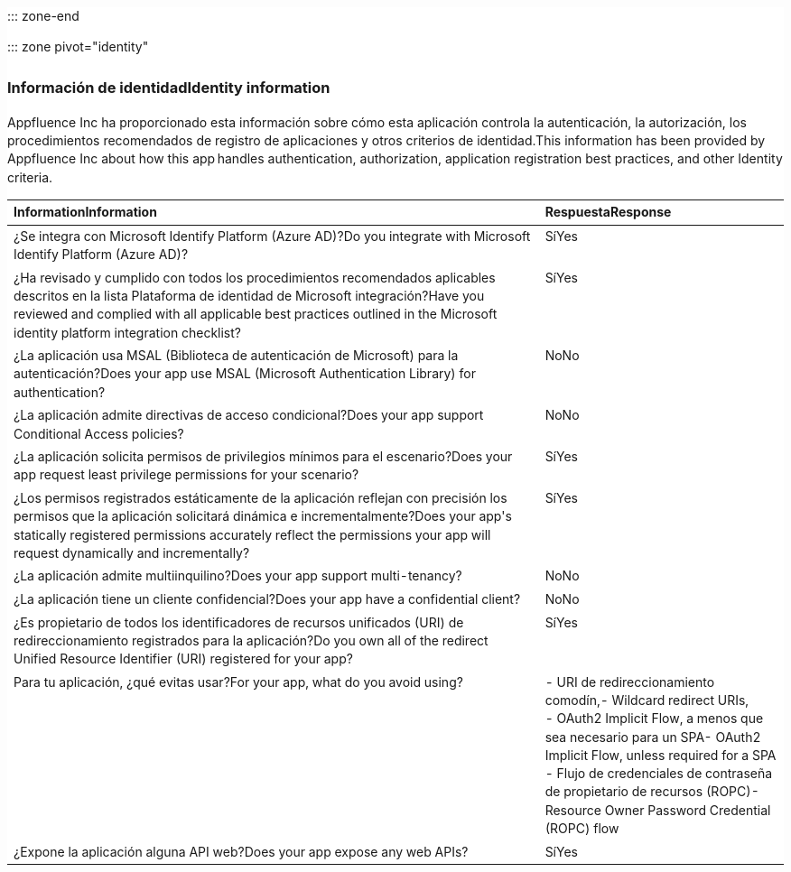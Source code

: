 ::: zone-end

::: zone pivot="identity"

### <a name="identity-information"></a><span data-ttu-id="cbcc7-148">Información de identidad</span><span class="sxs-lookup"><span data-stu-id="cbcc7-148">Identity information</span></span>

<span data-ttu-id="cbcc7-149">Appfluence Inc ha proporcionado esta información sobre cómo esta aplicación controla la autenticación, la autorización, los procedimientos recomendados de registro de aplicaciones y otros criterios de identidad.</span><span class="sxs-lookup"><span data-stu-id="cbcc7-149">This information has been provided by Appfluence Inc about how this app handles authentication, authorization, application registration best practices, and other Identity criteria.</span></span>

| <span data-ttu-id="cbcc7-150">**Information**</span><span class="sxs-lookup"><span data-stu-id="cbcc7-150">**Information**</span></span> | <span data-ttu-id="cbcc7-151">**Respuesta**</span><span class="sxs-lookup"><span data-stu-id="cbcc7-151">**Response**</span></span> |
|:----------------|:-------------|
| <span data-ttu-id="cbcc7-152">¿Se integra con Microsoft Identify Platform (Azure AD)?</span><span class="sxs-lookup"><span data-stu-id="cbcc7-152">Do you integrate with Microsoft Identify Platform (Azure AD)?</span></span>  | <span data-ttu-id="cbcc7-153">Sí</span><span class="sxs-lookup"><span data-stu-id="cbcc7-153">Yes</span></span> |
| <span data-ttu-id="cbcc7-154">¿Ha revisado y cumplido con todos los procedimientos recomendados aplicables descritos en la lista Plataforma de identidad de Microsoft integración?</span><span class="sxs-lookup"><span data-stu-id="cbcc7-154">Have you reviewed and complied with all applicable best practices outlined in the Microsoft identity platform integration checklist?</span></span>  | <span data-ttu-id="cbcc7-155">Sí</span><span class="sxs-lookup"><span data-stu-id="cbcc7-155">Yes</span></span> |
| <span data-ttu-id="cbcc7-156">¿La aplicación usa MSAL (Biblioteca de autenticación de Microsoft) para la autenticación?</span><span class="sxs-lookup"><span data-stu-id="cbcc7-156">Does your app use MSAL (Microsoft Authentication Library) for authentication?</span></span> | <span data-ttu-id="cbcc7-157">No</span><span class="sxs-lookup"><span data-stu-id="cbcc7-157">No</span></span> |
| <span data-ttu-id="cbcc7-158">¿La aplicación admite directivas de acceso condicional?</span><span class="sxs-lookup"><span data-stu-id="cbcc7-158">Does your app support Conditional Access policies?</span></span> | <span data-ttu-id="cbcc7-159">No</span><span class="sxs-lookup"><span data-stu-id="cbcc7-159">No</span></span> |
| <span data-ttu-id="cbcc7-160">¿La aplicación solicita permisos de privilegios mínimos para el escenario?</span><span class="sxs-lookup"><span data-stu-id="cbcc7-160">Does your app request least privilege permissions for your scenario?</span></span> | <span data-ttu-id="cbcc7-161">Sí</span><span class="sxs-lookup"><span data-stu-id="cbcc7-161">Yes</span></span> |
| <span data-ttu-id="cbcc7-162">¿Los permisos registrados estáticamente de la aplicación reflejan con precisión los permisos que la aplicación solicitará dinámica e incrementalmente?</span><span class="sxs-lookup"><span data-stu-id="cbcc7-162">Does your app's statically registered permissions accurately reflect the permissions your app will request dynamically and incrementally?</span></span> | <span data-ttu-id="cbcc7-163">Sí</span><span class="sxs-lookup"><span data-stu-id="cbcc7-163">Yes</span></span> |
| <span data-ttu-id="cbcc7-164">¿La aplicación admite multiinquilino?</span><span class="sxs-lookup"><span data-stu-id="cbcc7-164">Does your app support multi-tenancy?</span></span> | <span data-ttu-id="cbcc7-165">No</span><span class="sxs-lookup"><span data-stu-id="cbcc7-165">No</span></span> |
| <span data-ttu-id="cbcc7-166">¿La aplicación tiene un cliente confidencial?</span><span class="sxs-lookup"><span data-stu-id="cbcc7-166">Does your app have a confidential client?</span></span> | <span data-ttu-id="cbcc7-167">No</span><span class="sxs-lookup"><span data-stu-id="cbcc7-167">No</span></span> |
| <span data-ttu-id="cbcc7-168">¿Es propietario de todos los identificadores de recursos unificados (URI) de redireccionamiento registrados para la aplicación?</span><span class="sxs-lookup"><span data-stu-id="cbcc7-168">Do you own all of the redirect Unified Resource Identifier (URI) registered for your app?</span></span> | <span data-ttu-id="cbcc7-169">Sí</span><span class="sxs-lookup"><span data-stu-id="cbcc7-169">Yes</span></span> |
| <span data-ttu-id="cbcc7-170">Para tu aplicación, ¿qué evitas usar?</span><span class="sxs-lookup"><span data-stu-id="cbcc7-170">For your app, what do you avoid using?</span></span> | <span data-ttu-id="cbcc7-171">- URI de redireccionamiento comodín,</span><span class="sxs-lookup"><span data-stu-id="cbcc7-171">- Wildcard redirect URIs,</span></span><br/><span data-ttu-id="cbcc7-172">- OAuth2 Implicit Flow, a menos que sea necesario para un SPA</span><span class="sxs-lookup"><span data-stu-id="cbcc7-172">- OAuth2 Implicit Flow, unless required for a SPA</span></span><br/><span data-ttu-id="cbcc7-173">- Flujo de credenciales de contraseña de propietario de recursos (ROPC)</span><span class="sxs-lookup"><span data-stu-id="cbcc7-173">- Resource Owner Password Credential (ROPC) flow</span></span> |
| <span data-ttu-id="cbcc7-174">¿Expone la aplicación alguna API web?</span><span class="sxs-lookup"><span data-stu-id="cbcc7-174">Does your app expose any web APIs?</span></span> | <span data-ttu-id="cbcc7-175">Sí</span><span class="sxs-lookup"><span data-stu-id="cbcc7-175">Yes</span></span> |